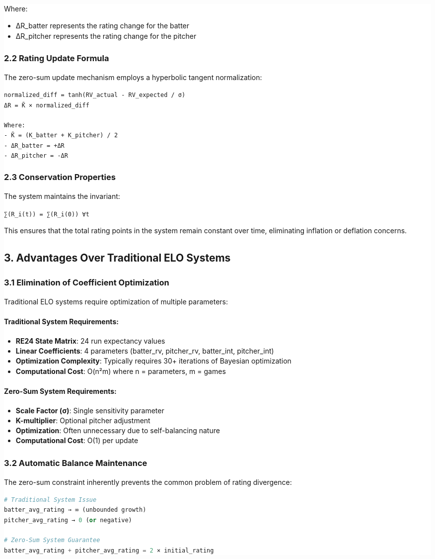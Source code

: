 Where:
- ΔR_batter represents the rating change for the batter
- ΔR_pitcher represents the rating change for the pitcher

### 2.2 Rating Update Formula

The zero-sum update mechanism employs a hyperbolic tangent normalization:

```
normalized_diff = tanh(RV_actual - RV_expected / σ)
ΔR = K̄ × normalized_diff

Where:
- K̄ = (K_batter + K_pitcher) / 2
- ΔR_batter = +ΔR
- ΔR_pitcher = -ΔR
```

### 2.3 Conservation Properties

The system maintains the invariant:

```
∑(R_i(t)) = ∑(R_i(0)) ∀t
```

This ensures that the total rating points in the system remain constant over time, eliminating inflation or deflation concerns.

## 3. Advantages Over Traditional ELO Systems

### 3.1 Elimination of Coefficient Optimization

Traditional ELO systems require optimization of multiple parameters:

#### Traditional System Requirements:
- **RE24 State Matrix**: 24 run expectancy values
- **Linear Coefficients**: 4 parameters (batter_rv, pitcher_rv, batter_int, pitcher_int)
- **Optimization Complexity**: Typically requires 30+ iterations of Bayesian optimization
- **Computational Cost**: O(n²m) where n = parameters, m = games

#### Zero-Sum System Requirements:
- **Scale Factor (σ)**: Single sensitivity parameter
- **K-multiplier**: Optional pitcher adjustment
- **Optimization**: Often unnecessary due to self-balancing nature
- **Computational Cost**: O(1) per update

### 3.2 Automatic Balance Maintenance

The zero-sum constraint inherently prevents the common problem of rating divergence:

```python
# Traditional System Issue
batter_avg_rating → ∞ (unbounded growth)
pitcher_avg_rating → 0 (or negative)

# Zero-Sum System Guarantee
batter_avg_rating + pitcher_avg_rating = 2 × initial_rating
```
